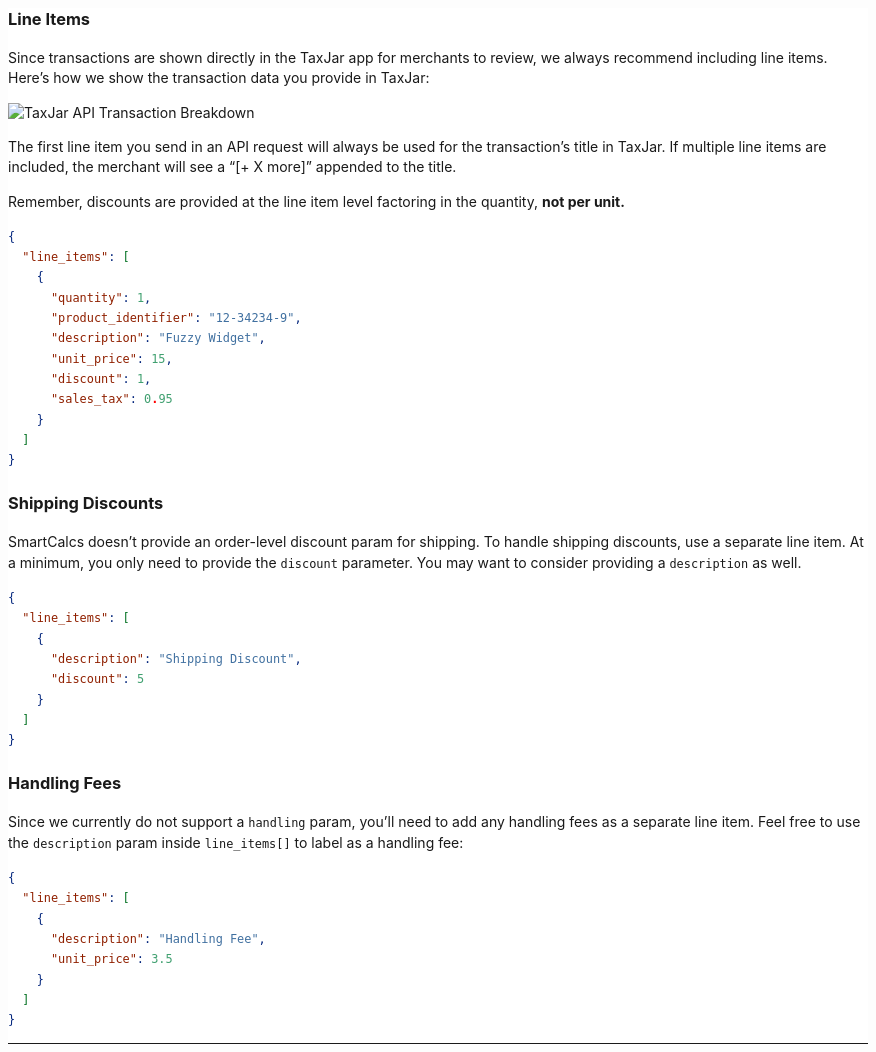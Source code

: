 ### Line Items

Since transactions are shown directly in the TaxJar app for merchants to review, we always recommend including line items. Here’s how we show the transaction data you provide in TaxJar:

![TaxJar API Transaction Breakdown](/images/guides/api-transaction-breakdown.jpg)

The first line item you send in an API request will always be used for the transaction’s title in TaxJar.  If multiple line items are included, the merchant will see a “[+ X more]” appended to the title.

Remember, discounts are provided at the line item level factoring in the quantity, **not per unit.**

```json
{
  "line_items": [
    {
      "quantity": 1,
      "product_identifier": "12-34234-9",
      "description": "Fuzzy Widget",
      "unit_price": 15,
      "discount": 1,
      "sales_tax": 0.95
    }
  ]
}
```

### Shipping Discounts

SmartCalcs doesn’t provide an order-level discount param for shipping. To handle shipping discounts, use a separate line item. At a minimum, you only need to provide the `discount` parameter. You may want to consider providing a `description` as well.

```json
{
  "line_items": [
    {
      "description": "Shipping Discount",
      "discount": 5
    }
  ]
}
```

### Handling Fees

Since we currently do not support a `handling` param, you’ll need to add any handling fees as a separate line item. Feel free to use the `description` param inside `line_items[]` to label as a handling fee:


```json
{
  "line_items": [
    {
      "description": "Handling Fee",
      "unit_price": 3.5
    }
  ]
}
```

---
